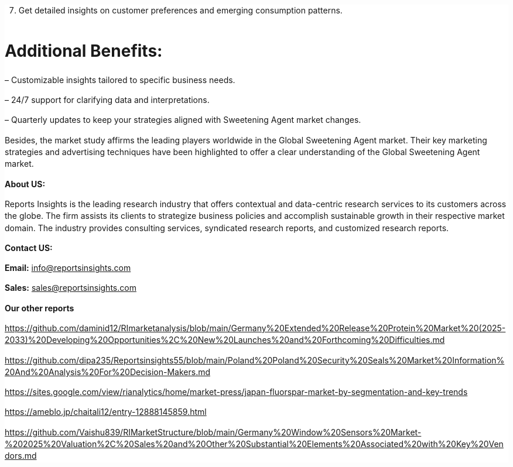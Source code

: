 7. Get detailed insights on customer preferences and emerging consumption patterns.

# <strong>Additional Benefits:</strong>

– Customizable insights tailored to specific business needs.

– 24/7 support for clarifying data and interpretations.

– Quarterly updates to keep your strategies aligned with Sweetening Agent market changes.

Besides, the market study affirms the leading players worldwide in the Global Sweetening Agent market. Their key marketing strategies and advertising techniques have been highlighted to offer a clear understanding of the Global Sweetening Agent market.

<strong><strong>About US</strong>:</strong>

Reports Insights is the leading research industry that offers contextual and data-centric research services to its customers across the globe. The firm assists its clients to strategize business policies and accomplish sustainable growth in their respective market domain. The industry provides consulting services, syndicated research reports, and customized research reports.

<strong>Contact US:</strong>

<p class=><b>Email:</b> <a href=mailto:info@reportsinsights.com>info@reportsinsights.com</a></p>
<p class=><b>Sales:</b> <a href=mailto:sales@reportsinsights.com>sales@reportsinsights.com</a></p>

<strong>Our other reports</strong>

<a href=https://github.com/daminid12/RImarketanalysis/blob/main/Germany%20Extended%20Release%20Protein%20Market%20(2025-2033)%20Developing%20Opportunities%2C%20New%20Launches%20and%20Forthcoming%20Difficulties.md>https://github.com/daminid12/RImarketanalysis/blob/main/Germany%20Extended%20Release%20Protein%20Market%20(2025-2033)%20Developing%20Opportunities%2C%20New%20Launches%20and%20Forthcoming%20Difficulties.md</a>

<a href=https://github.com/dipa235/Reportsinsights55/blob/main/Poland%20Poland%20Security%20Seals%20Market%20Information%20And%20Analysis%20For%20Decision-Makers.md>https://github.com/dipa235/Reportsinsights55/blob/main/Poland%20Poland%20Security%20Seals%20Market%20Information%20And%20Analysis%20For%20Decision-Makers.md</a>

<a href=https://sites.google.com/view/rianalytics/home/market-press/japan-fluorspar-market-by-segmentation-and-key-trends>https://sites.google.com/view/rianalytics/home/market-press/japan-fluorspar-market-by-segmentation-and-key-trends</a>

<a href=https://ameblo.jp/chaitali12/entry-12888145859.html>https://ameblo.jp/chaitali12/entry-12888145859.html</a>

<a href=https://github.com/Vaishu839/RIMarketStructure/blob/main/Germany%20Window%20Sensors%20Market-%202025%20Valuation%2C%20Sales%20and%20Other%20Substantial%20Elements%20Associated%20with%20Key%20Vendors.md>https://github.com/Vaishu839/RIMarketStructure/blob/main/Germany%20Window%20Sensors%20Market-%202025%20Valuation%2C%20Sales%20and%20Other%20Substantial%20Elements%20Associated%20with%20Key%20Vendors.md</a>
